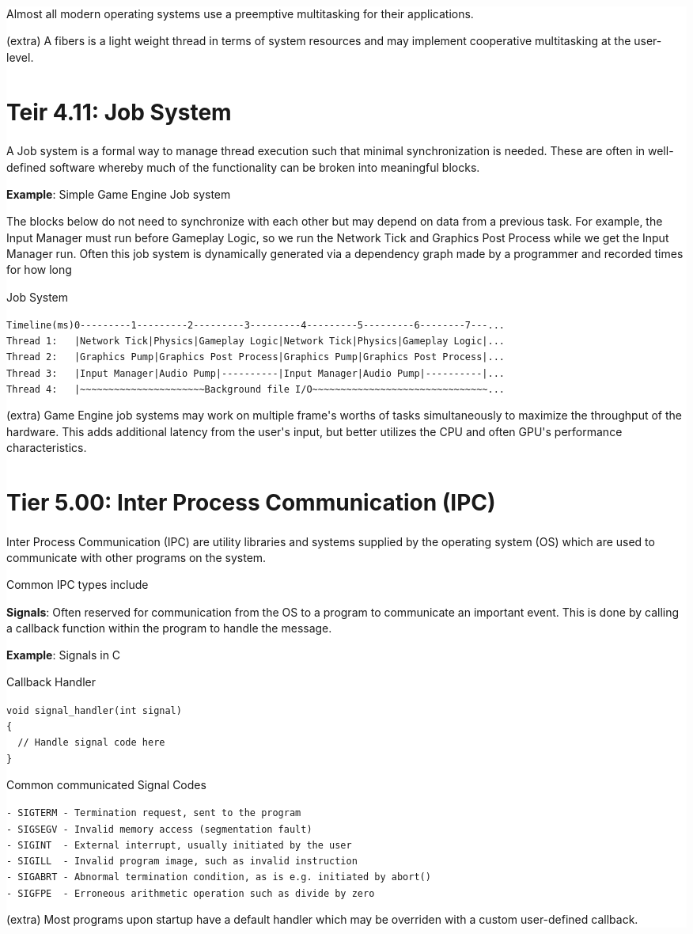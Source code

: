 Almost all modern operating systems use a preemptive multitasking for their applications.

(extra) A fibers is a light weight thread in terms of system resources and may implement cooperative multitasking at the user-level.

Teir 4.11: Job System
=====================
A Job system is a formal way to manage thread execution such that minimal synchronization is needed. These are often in well-defined software whereby much of the functionality can be broken into meaningful blocks.

**Example**: Simple Game Engine Job system

The blocks below do not need to synchronize with each other but may depend on data from a previous task. For example, the Input Manager must run before Gameplay Logic, so we run the Network Tick and Graphics Post Process while we get the Input Manager run. Often this job system is dynamically generated via a dependency graph made by a programmer and recorded times for how long

Job System
```
Timeline(ms)0---------1---------2---------3---------4---------5---------6--------7---...
Thread 1:   |Network Tick|Physics|Gameplay Logic|Network Tick|Physics|Gameplay Logic|...
Thread 2:   |Graphics Pump|Graphics Post Process|Graphics Pump|Graphics Post Process|...
Thread 3:   |Input Manager|Audio Pump|----------|Input Manager|Audio Pump|----------|...
Thread 4:   |~~~~~~~~~~~~~~~~~~~~~~Background file I/O~~~~~~~~~~~~~~~~~~~~~~~~~~~~~~~...
```
(extra) Game Engine job systems may work on multiple frame's worths of tasks simultaneously to maximize the throughput of the hardware. This adds additional latency from the user's input, but better utilizes the CPU and often GPU's performance characteristics.

Tier 5.00: Inter Process Communication (IPC)
============================================
Inter Process Communication (IPC) are utility libraries and systems supplied by the operating system (OS) which are used to communicate with other programs on the system.

Common IPC types include

**Signals**: Often reserved for communication from the OS to a program to communicate an important event. This is done by calling a callback function within the program to handle the message.


**Example**: Signals in C

Callback Handler
```
void signal_handler(int signal)
{
  // Handle signal code here
}
```
Common communicated Signal Codes
```
- SIGTERM - Termination request, sent to the program
- SIGSEGV - Invalid memory access (segmentation fault)
- SIGINT  - External interrupt, usually initiated by the user
- SIGILL  - Invalid program image, such as invalid instruction
- SIGABRT - Abnormal termination condition, as is e.g. initiated by abort()
- SIGFPE  - Erroneous arithmetic operation such as divide by zero
```
(extra) Most programs upon startup have a default handler which may be overriden with a custom user-defined callback.
